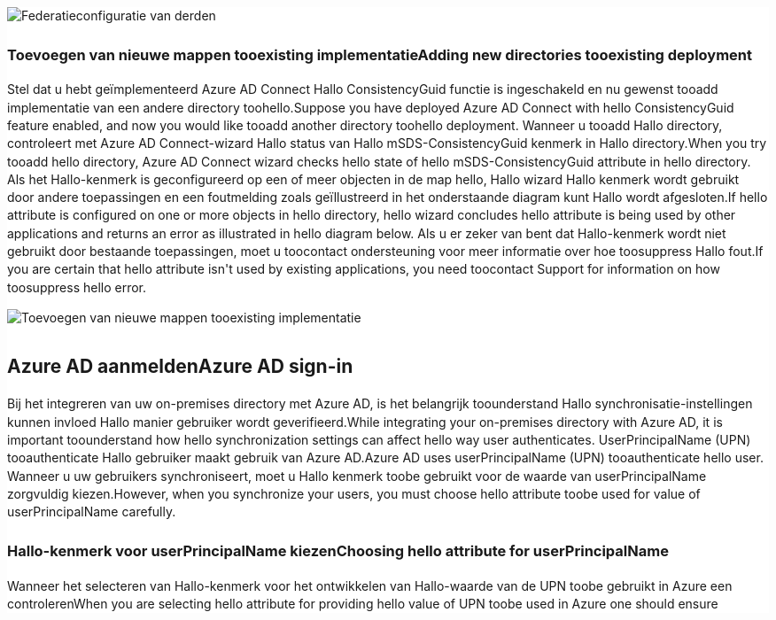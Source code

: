 ![Federatieconfiguratie van derden](./media/active-directory-aadconnect-design-concepts/consistencyGuid-03.png)

### <a name="adding-new-directories-tooexisting-deployment"></a><span data-ttu-id="e8562-232">Toevoegen van nieuwe mappen tooexisting implementatie</span><span class="sxs-lookup"><span data-stu-id="e8562-232">Adding new directories tooexisting deployment</span></span>
<span data-ttu-id="e8562-233">Stel dat u hebt geïmplementeerd Azure AD Connect Hallo ConsistencyGuid functie is ingeschakeld en nu gewenst tooadd implementatie van een andere directory toohello.</span><span class="sxs-lookup"><span data-stu-id="e8562-233">Suppose you have deployed Azure AD Connect with hello ConsistencyGuid feature enabled, and now you would like tooadd another directory toohello deployment.</span></span> <span data-ttu-id="e8562-234">Wanneer u tooadd Hallo directory, controleert met Azure AD Connect-wizard Hallo status van Hallo mSDS-ConsistencyGuid kenmerk in Hallo directory.</span><span class="sxs-lookup"><span data-stu-id="e8562-234">When you try tooadd hello directory, Azure AD Connect wizard checks hello state of hello mSDS-ConsistencyGuid attribute in hello directory.</span></span> <span data-ttu-id="e8562-235">Als het Hallo-kenmerk is geconfigureerd op een of meer objecten in de map hello, Hallo wizard Hallo kenmerk wordt gebruikt door andere toepassingen en een foutmelding zoals geïllustreerd in het onderstaande diagram kunt Hallo wordt afgesloten.</span><span class="sxs-lookup"><span data-stu-id="e8562-235">If hello attribute is configured on one or more objects in hello directory, hello wizard concludes hello attribute is being used by other applications and returns an error as illustrated in hello diagram below.</span></span> <span data-ttu-id="e8562-236">Als u er zeker van bent dat Hallo-kenmerk wordt niet gebruikt door bestaande toepassingen, moet u toocontact ondersteuning voor meer informatie over hoe toosuppress Hallo fout.</span><span class="sxs-lookup"><span data-stu-id="e8562-236">If you are certain that hello attribute isn't used by existing applications, you need toocontact Support for information on how toosuppress hello error.</span></span>

![Toevoegen van nieuwe mappen tooexisting implementatie](./media/active-directory-aadconnect-design-concepts/consistencyGuid-04.png)

## <a name="azure-ad-sign-in"></a><span data-ttu-id="e8562-238">Azure AD aanmelden</span><span class="sxs-lookup"><span data-stu-id="e8562-238">Azure AD sign-in</span></span>
<span data-ttu-id="e8562-239">Bij het integreren van uw on-premises directory met Azure AD, is het belangrijk toounderstand Hallo synchronisatie-instellingen kunnen invloed Hallo manier gebruiker wordt geverifieerd.</span><span class="sxs-lookup"><span data-stu-id="e8562-239">While integrating your on-premises directory with Azure AD, it is important toounderstand how hello synchronization settings can affect hello way user authenticates.</span></span> <span data-ttu-id="e8562-240">UserPrincipalName (UPN) tooauthenticate Hallo gebruiker maakt gebruik van Azure AD.</span><span class="sxs-lookup"><span data-stu-id="e8562-240">Azure AD uses userPrincipalName (UPN) tooauthenticate hello user.</span></span> <span data-ttu-id="e8562-241">Wanneer u uw gebruikers synchroniseert, moet u Hallo kenmerk toobe gebruikt voor de waarde van userPrincipalName zorgvuldig kiezen.</span><span class="sxs-lookup"><span data-stu-id="e8562-241">However, when you synchronize your users, you must choose hello attribute toobe used for value of userPrincipalName carefully.</span></span>

### <a name="choosing-hello-attribute-for-userprincipalname"></a><span data-ttu-id="e8562-242">Hallo-kenmerk voor userPrincipalName kiezen</span><span class="sxs-lookup"><span data-stu-id="e8562-242">Choosing hello attribute for userPrincipalName</span></span>
<span data-ttu-id="e8562-243">Wanneer het selecteren van Hallo-kenmerk voor het ontwikkelen van Hallo-waarde van de UPN toobe gebruikt in Azure een controleren</span><span class="sxs-lookup"><span data-stu-id="e8562-243">When you are selecting hello attribute for providing hello value of UPN toobe used in Azure one should ensure</span></span>
